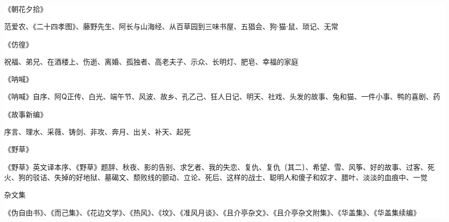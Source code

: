 《朝花夕拾》

范爱农、《二十四孝图》、藤野先生、阿长与山海经、从百草园到三味书屋、五猖会、狗·猫·鼠、琐记、无常

《仿徨》

祝福、弟兄、在酒楼上、伤逝、离婚、孤独者、高老夫子、示众、长明灯、肥皂、幸福的家庭

《呐喊》

《呐喊》自序、阿Q正传、白光、端午节、风波、故乡、孔乙己、狂人日记、明天、社戏、头发的故事、兔和猫、一件小事、鸭的喜剧、药

《故事新编》

序言、理水、采薇、铸剑、非攻、奔月、出关、补天、起死

《野草》

《野草》英文译本序、《野草》题辞、秋夜、影的告别、求乞者、我的失恋、复仇、复仇〔其二〕、希望、雪、风筝、好的故事、过客、死火、狗的驳诘、失掉的好地狱、墓碣文、颓败线的颤动、立论、死后、这样的战士、聪明人和傻子和奴才、腊叶、淡淡的血痕中、一觉

杂文集

《伪自由书》、《而己集》、《花边文学》、《热风》、《坟》、《准风月谈》、《且介亭杂文》、《且介亭杂文附集》、《华盖集》、《华盖集续编》

